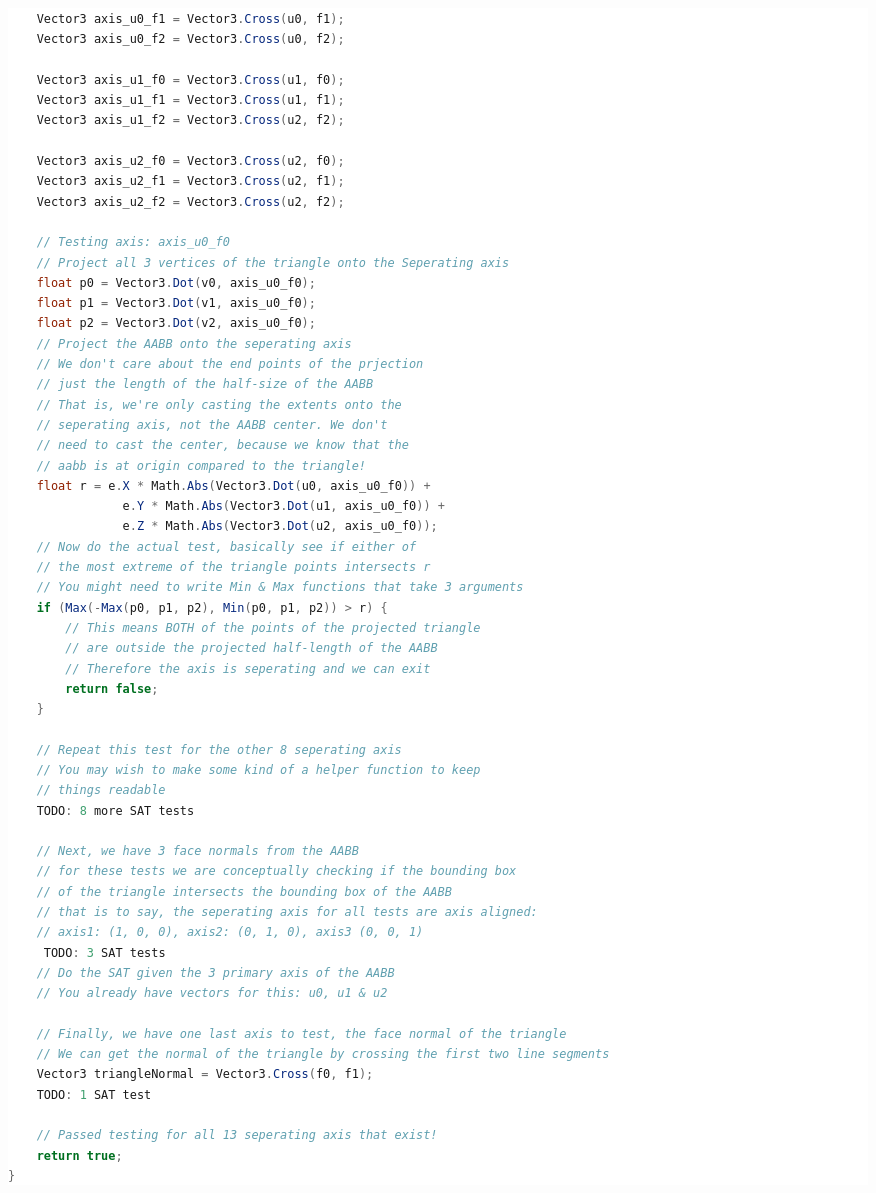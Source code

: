 ```cs
    Vector3 axis_u0_f1 = Vector3.Cross(u0, f1);
    Vector3 axis_u0_f2 = Vector3.Cross(u0, f2);

    Vector3 axis_u1_f0 = Vector3.Cross(u1, f0);
    Vector3 axis_u1_f1 = Vector3.Cross(u1, f1);
    Vector3 axis_u1_f2 = Vector3.Cross(u2, f2);

    Vector3 axis_u2_f0 = Vector3.Cross(u2, f0);
    Vector3 axis_u2_f1 = Vector3.Cross(u2, f1);
    Vector3 axis_u2_f2 = Vector3.Cross(u2, f2);
    
    // Testing axis: axis_u0_f0
    // Project all 3 vertices of the triangle onto the Seperating axis
    float p0 = Vector3.Dot(v0, axis_u0_f0);
    float p1 = Vector3.Dot(v1, axis_u0_f0);
    float p2 = Vector3.Dot(v2, axis_u0_f0);
    // Project the AABB onto the seperating axis
    // We don't care about the end points of the prjection
    // just the length of the half-size of the AABB
    // That is, we're only casting the extents onto the 
    // seperating axis, not the AABB center. We don't
    // need to cast the center, because we know that the
    // aabb is at origin compared to the triangle!
    float r = e.X * Math.Abs(Vector3.Dot(u0, axis_u0_f0)) +
                e.Y * Math.Abs(Vector3.Dot(u1, axis_u0_f0)) +
                e.Z * Math.Abs(Vector3.Dot(u2, axis_u0_f0));
    // Now do the actual test, basically see if either of
    // the most extreme of the triangle points intersects r
    // You might need to write Min & Max functions that take 3 arguments
    if (Max(-Max(p0, p1, p2), Min(p0, p1, p2)) > r) {
        // This means BOTH of the points of the projected triangle
        // are outside the projected half-length of the AABB
        // Therefore the axis is seperating and we can exit
        return false;
    }
    
    // Repeat this test for the other 8 seperating axis
    // You may wish to make some kind of a helper function to keep
    // things readable
    TODO: 8 more SAT tests

    // Next, we have 3 face normals from the AABB
    // for these tests we are conceptually checking if the bounding box
    // of the triangle intersects the bounding box of the AABB
    // that is to say, the seperating axis for all tests are axis aligned:
    // axis1: (1, 0, 0), axis2: (0, 1, 0), axis3 (0, 0, 1)
     TODO: 3 SAT tests
    // Do the SAT given the 3 primary axis of the AABB
    // You already have vectors for this: u0, u1 & u2

    // Finally, we have one last axis to test, the face normal of the triangle
    // We can get the normal of the triangle by crossing the first two line segments
    Vector3 triangleNormal = Vector3.Cross(f0, f1);
    TODO: 1 SAT test

    // Passed testing for all 13 seperating axis that exist!
    return true;
}
```
